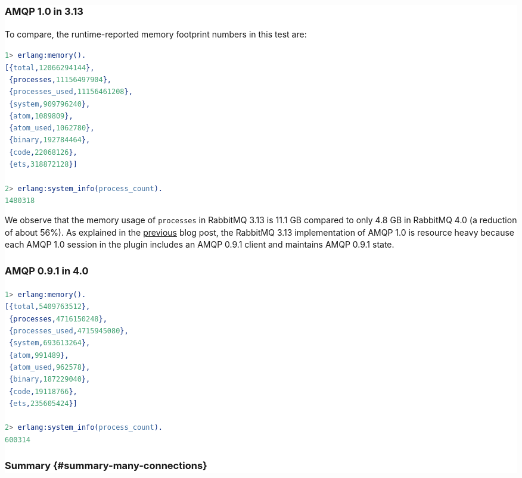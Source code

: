 ### AMQP 1.0 in 3.13

To compare, the runtime-reported memory footprint numbers in this test are:

```erlang
1> erlang:memory().
[{total,12066294144},
 {processes,11156497904},
 {processes_used,11156461208},
 {system,909796240},
 {atom,1089809},
 {atom_used,1062780},
 {binary,192784464},
 {code,22068126},
 {ets,318872128}]

2> erlang:system_info(process_count).
1480318
```

We observe that the memory usage of `processes` in RabbitMQ 3.13 is 11.1 GB compared to only 4.8 GB in RabbitMQ 4.0 (a reduction of about 56%).
As explained in the [previous](/blog/2024/08/05/native-amqp#amqp-10-in-rabbitmq-313) blog post, the RabbitMQ 3.13 implementation of AMQP 1.0 is resource heavy because each AMQP 1.0 session in the plugin includes an AMQP 0.9.1 client and maintains AMQP 0.9.1 state.

### AMQP 0.9.1 in 4.0
```erlang
1> erlang:memory().
[{total,5409763512},
 {processes,4716150248},
 {processes_used,4715945080},
 {system,693613264},
 {atom,991489},
 {atom_used,962578},
 {binary,187229040},
 {code,19118766},
 {ets,235605424}]

2> erlang:system_info(process_count).
600314
```

### Summary {#summary-many-connections}
